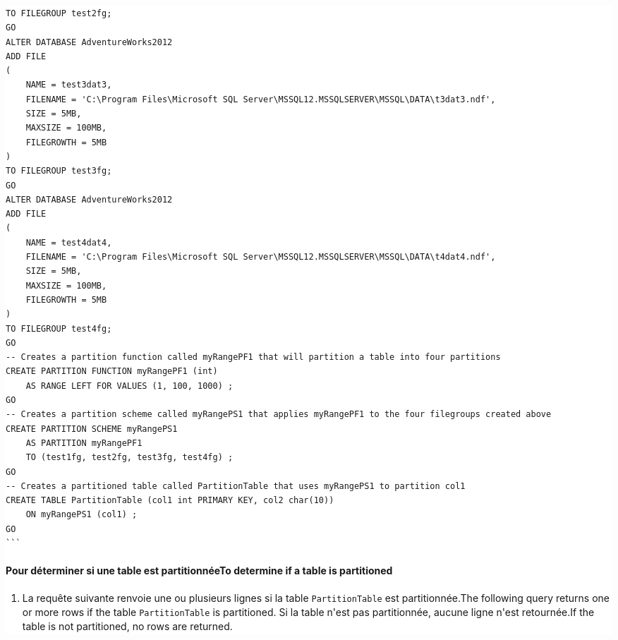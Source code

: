     TO FILEGROUP test2fg;  
    GO  
    ALTER DATABASE AdventureWorks2012   
    ADD FILE   
    (  
        NAME = test3dat3,  
        FILENAME = 'C:\Program Files\Microsoft SQL Server\MSSQL12.MSSQLSERVER\MSSQL\DATA\t3dat3.ndf',  
        SIZE = 5MB,  
        MAXSIZE = 100MB,  
        FILEGROWTH = 5MB  
    )  
    TO FILEGROUP test3fg;  
    GO  
    ALTER DATABASE AdventureWorks2012   
    ADD FILE   
    (  
        NAME = test4dat4,  
        FILENAME = 'C:\Program Files\Microsoft SQL Server\MSSQL12.MSSQLSERVER\MSSQL\DATA\t4dat4.ndf',  
        SIZE = 5MB,  
        MAXSIZE = 100MB,  
        FILEGROWTH = 5MB  
    )  
    TO FILEGROUP test4fg;  
    GO  
    -- Creates a partition function called myRangePF1 that will partition a table into four partitions  
    CREATE PARTITION FUNCTION myRangePF1 (int)  
        AS RANGE LEFT FOR VALUES (1, 100, 1000) ;  
    GO  
    -- Creates a partition scheme called myRangePS1 that applies myRangePF1 to the four filegroups created above  
    CREATE PARTITION SCHEME myRangePS1  
        AS PARTITION myRangePF1  
        TO (test1fg, test2fg, test3fg, test4fg) ;  
    GO  
    -- Creates a partitioned table called PartitionTable that uses myRangePS1 to partition col1  
    CREATE TABLE PartitionTable (col1 int PRIMARY KEY, col2 char(10))  
        ON myRangePS1 (col1) ;  
    GO  
    ```  
  
#### <a name="to-determine-if-a-table-is-partitioned"></a><span data-ttu-id="e5789-294">Pour déterminer si une table est partitionnée</span><span class="sxs-lookup"><span data-stu-id="e5789-294">To determine if a table is partitioned</span></span>  
  
1.  <span data-ttu-id="e5789-295">La requête suivante renvoie une ou plusieurs lignes si la table `PartitionTable` est partitionnée.</span><span class="sxs-lookup"><span data-stu-id="e5789-295">The following query returns one or more rows if the table `PartitionTable` is partitioned.</span></span> <span data-ttu-id="e5789-296">Si la table n'est pas partitionnée, aucune ligne n'est retournée.</span><span class="sxs-lookup"><span data-stu-id="e5789-296">If the table is not partitioned, no rows are returned.</span></span>  
  